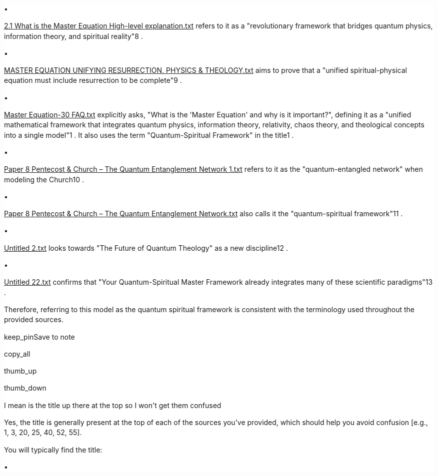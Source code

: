 •   
   
[2.1 What is the Master Equation High-level explanation.txt](2.1%20What%20is%20the%20Master%20Equation%20High-level%20explanation.txt.md) refers to it as a "revolutionary framework that bridges quantum physics, information theory, and spiritual reality"8 .   
   
•   
   
[MASTER EQUATION UNIFYING RESURRECTION, PHYSICS & THEOLOGY.txt](MASTER%20EQUATION%20UNIFYING%20RESURRECTION,%20PHYSICS%20&%20THEOLOGY.txt.md) aims to prove that a "unified spiritual-physical equation must include resurrection to be complete"9 .   
   
•   
   
[Master Equation-30 FAQ.txt](Master%20Equation-30%20FAQ.txt.md) explicitly asks, "What is the 'Master Equation' and why is it important?", defining it as a "unified mathematical framework that integrates quantum physics, information theory, relativity, chaos theory, and theological concepts into a single model"1 . It also uses the term "Quantum-Spiritual Framework" in the title1 .   
   
•   
   
[Paper 8 Pentecost & Church – The Quantum Entanglement Network 1.txt](Paper%208%20Pentecost%20&%20Church%20%E2%80%93%20The%20Quantum%20Entanglement%20Network%201.txt.md) refers to it as the "quantum-entangled network" when modeling the Church10 .   
   
•   
   
[Paper 8 Pentecost & Church – The Quantum Entanglement Network.txt](Paper%208%20Pentecost%20&%20Church%20%E2%80%93%20The%20Quantum%20Entanglement%20Network.txt.md) also calls it the "quantum-spiritual framework"11 .   
   
•   
   
[Untitled 2.txt](Untitled%202.txt.md) looks towards "The Future of Quantum Theology" as a new discipline12 .   
   
•   
   
[Untitled 22.txt](Untitled%2022.txt.md) confirms that "Your Quantum-Spiritual Master Framework already integrates many of these scientific paradigms"13 .   
   
Therefore, referring to this model as the quantum spiritual framework is consistent with the terminology used throughout the provided sources.   
   
keep_pinSave to note   
   
copy_all   
   
thumb_up   
   
thumb_down   
   
I mean is the title up there at the top so I won't get them confused   
   
Yes, the title is generally present at the top of each of the sources you've provided, which should help you avoid confusion [e.g., 1, 3, 20, 25, 40, 52, 55].   
   
You will typically find the title:   
   
•   
   